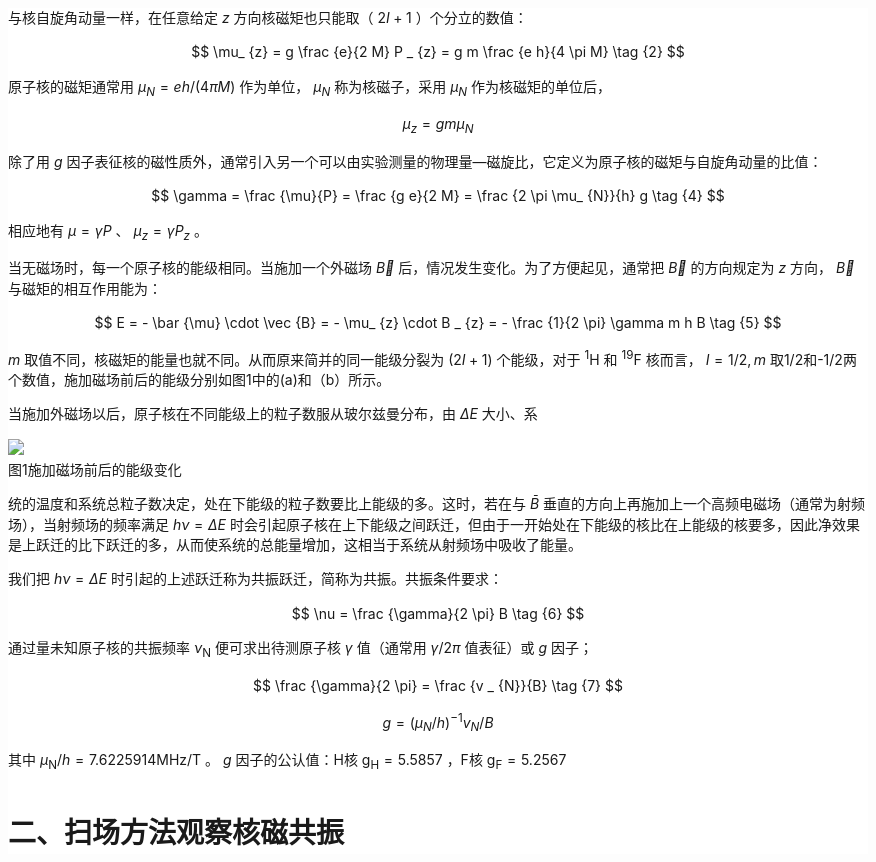 与核自旋角动量一样，在任意给定  $z$  方向核磁矩也只能取（ $2I + 1$ ）个分立的数值：

$$
\mu_ {z} = g \frac {e}{2 M} P _ {z} = g m \frac {e h}{4 \pi M} \tag {2}
$$

原子核的磁矩通常用  $\mu_N = e h / (4\pi M)$  作为单位，  $\mu_N$  称为核磁子，采用  $\mu_N$  作为核磁矩的单位后，

$$
\mu_ {z} = g m \mu_ {N} \tag {3}
$$

除了用  $g$  因子表征核的磁性质外，通常引入另一个可以由实验测量的物理量—磁旋比，它定义为原子核的磁矩与自旋角动量的比值：

$$
\gamma = \frac {\mu}{P} = \frac {g e}{2 M} = \frac {2 \pi \mu_ {N}}{h} g \tag {4}
$$

相应地有  $\mu = \gamma P$  、  $\mu_z = \gamma P_z$  。

当无磁场时，每一个原子核的能级相同。当施加一个外磁场  $\vec{B}$  后，情况发生变化。为了方便起见，通常把  $\vec{B}$  的方向规定为  $z$  方向， $\vec{B}$  与磁矩的相互作用能为：

$$
E = - \bar {\mu} \cdot \vec {B} = - \mu_ {z} \cdot B _ {z} = - \frac {1}{2 \pi} \gamma m h B \tag {5}
$$

$m$  取值不同，核磁矩的能量也就不同。从而原来简并的同一能级分裂为  $(2I + 1)$  个能级，对于  ${}^{1}\mathrm{H}$  和  ${}^{19}\mathrm{F}$  核而言，  $I = 1 / 2,m$  取1/2和-1/2两个数值，施加磁场前后的能级分别如图1中的(a)和（b）所示。

当施加外磁场以后，原子核在不同能级上的粒子数服从玻尔兹曼分布，由  $\Delta E$  大小、系

![](https://cdn-mineru.openxlab.org.cn/result/2025-10-27/cba4312d-7fcf-45b2-9029-69cbef196024/f1f7f0ef65ec9a1248ddb00534b221a958c704f30f226992bb6e17d141ecd994.jpg)  
图1施加磁场前后的能级变化

统的温度和系统总粒子数决定，处在下能级的粒子数要比上能级的多。这时，若在与  $\bar{B}$  垂直的方向上再施加上一个高频电磁场（通常为射频场），当射频场的频率满足  $h\nu = \Delta E$  时会引起原子核在上下能级之间跃迁，但由于一开始处在下能级的核比在上能级的核要多，因此净效果是上跃迁的比下跃迁的多，从而使系统的总能量增加，这相当于系统从射频场中吸收了能量。

我们把  $h\nu = \Delta E$  时引起的上述跃迁称为共振跃迁，简称为共振。共振条件要求：

$$
\nu = \frac {\gamma}{2 \pi} B \tag {6}
$$

通过量未知原子核的共振频率  $\nu_{\mathrm{N}}$  便可求出待测原子核  $\gamma$  值（通常用  $\gamma /2\pi$  值表征）或  $g$  因子；

$$
\frac {\gamma}{2 \pi} = \frac {v _ {N}}{B} \tag {7}
$$

$$
g = \left(\mu_ {N} / h\right) ^ {- 1} v _ {N} / B \tag {8}
$$

其中  $\mu_{\mathrm{N}} / h = 7.6225914\mathrm{MHz / T}$  。  $g$  因子的公认值：H核  $\mathrm{g_H} = 5.5857$  ，F核  $\mathrm{g_F} = 5.2567$

# 二、扫场方法观察核磁共振
